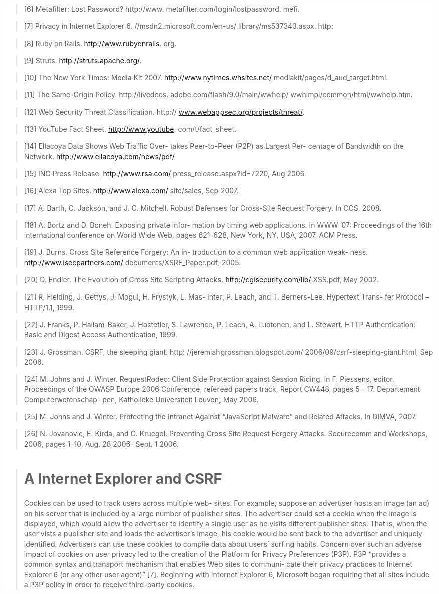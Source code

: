 >[6] Metafilter: Lost Password? http://www. metafilter.com/login/lostpassword. mefi.

>[7] Privacy in Internet Explorer 6.
//msdn2.microsoft.com/en-us/ library/ms537343.aspx.
http:

>[8] Ruby on Rails. http://www.rubyonrails. org.

>[9] Struts. http://struts.apache.org/.

>[10] The New York Times: Media Kit 2007.
http://www.nytimes.whsites.net/ mediakit/pages/d_aud_target.html.

>[11] The Same-Origin Policy. http://livedocs. adobe.com/flash/9.0/main/wwhelp/ wwhimpl/common/html/wwhelp.htm.

>[12] Web Security Threat Classification. http:// www.webappsec.org/projects/threat/.

>[13] YouTube Fact Sheet. http://www.youtube. com/t/fact_sheet.

>[14] Ellacoya Data Shows Web Traffic Over- takes Peer-to-Peer (P2P) as Largest Per- centage of Bandwidth on the Network. http://www.ellacoya.com/news/pdf/

>[15] ING Press Release. http://www.rsa.com/ press_release.aspx?id=7220, Aug 2006.

>[16] Alexa Top Sites. http://www.alexa.com/ site/sales, Sep 2007.

>[17] A. Barth, C. Jackson, and J. C. Mitchell. Robust Defenses for Cross-Site Request Forgery. In CCS, 2008.

>[18] A. Bortz and D. Boneh. Exposing private infor- mation by timing web applications. In WWW ’07: Proceedings of the 16th international conference on World Wide Web, pages 621–628, New York, NY, USA, 2007. ACM Press.

>[19] J. Burns. Cross Site Reference Forgery: An in- troduction to a common web application weak- ness. http://www.isecpartners.com/ documents/XSRF_Paper.pdf, 2005.

>[20] D. Endler. The Evolution of Cross Site Scripting Attacks. http://cgisecurity.com/lib/ XSS.pdf, May 2002.

>[21] R. Fielding, J. Gettys, J. Mogul, H. Frystyk, L. Mas- inter, P. Leach, and T. Berners-Lee. Hypertext Trans- fer Protocol – HTTP/1.1, 1999.

>[22] J. Franks, P. Hallam-Baker, J. Hostetler, S. Lawrence, P. Leach, A. Luotonen, and L. Stewart. HTTP Authentication: Basic and Digest Access Authentication, 1999.

>[23] J. Grossman. CSRF, the sleeping giant. http: //jeremiahgrossman.blogspot.com/ 2006/09/csrf-sleeping-giant.html, Sep 2006.

>[24] M. Johns and J. Winter. RequestRodeo: Client Side Protection against Session Riding. In F. Piessens, editor, Proceedings of the OWASP Europe 2006 Conference, refereed papers track, Report CW448, pages 5 – 17. Departement Computerwetenschap- pen, Katholieke Universiteit Leuven, May 2006.

>[25] M. Johns and J. Winter. Protecting the Intranet Against “JavaScript Malware” and Related Attacks. In DIMVA, 2007.

>[26] N. Jovanovic, E. Kirda, and C. Kruegel. Preventing Cross Site Request Forgery Attacks. Securecomm and Workshops, 2006, pages 1–10, Aug. 28 2006- Sept. 1 2006.


> # A Internet Explorer and CSRF
> Cookies can be used to track users across multiple web- sites. For example, suppose an advertiser hosts an image (an ad) on his server that is included by a large number of publisher sites. The advertiser could set a cookie when the image is displayed, which would allow the advertiser to identify a single user as he visits different publisher sites. That is, when the user vists a publisher site and loads the advertiser’s image, his cookie would be sent back to the advertiser and uniquely identified. Advertisers can use these cookies to compile data about users’ surfing habits.
Concern over such an adverse impact of cookies on user privacy led to the creation of the Platform for Privacy Preferences (P3P). P3P “provides a common syntax and transport mechanism that enables Web sites to communi- cate their privacy practices to Internet Explorer 6 (or any other user agent)” [7]. Beginning with Internet Explorer
6, Microsoft began requiring that all sites include a P3P policy in order to receive third-party cookies.